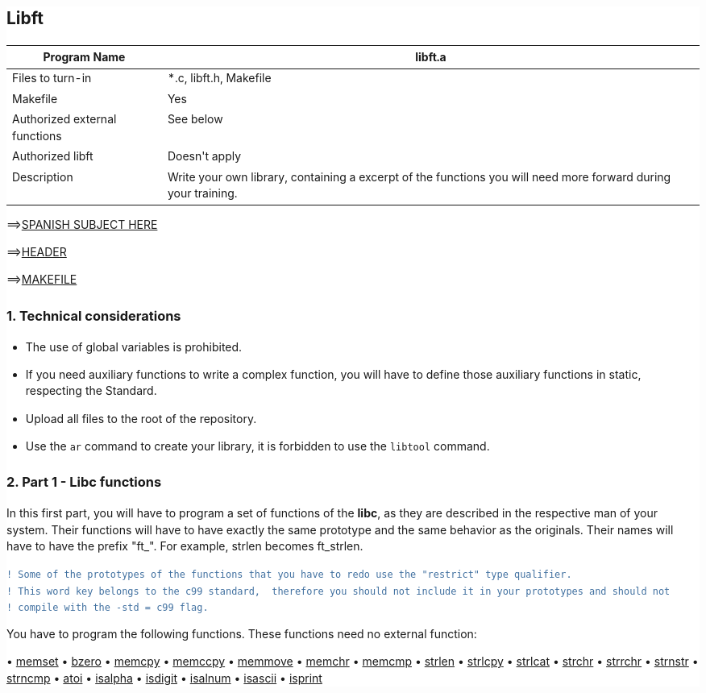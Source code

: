 ## Libft
|    Program Name    |              libft.a           |
|--------|----------------------------------------------|
|   Files to turn-in     |  *.c, libft.h, Makefile  |
|    Makefile    | Yes |
|    Authorized external functions    | See below |
|    Authorized libft    | Doesn't apply |
| Description | Write your own library, containing a excerpt of the functions you will need more forward during your training. |

==>[SPANISH SUBJECT HERE](https://github.com/somedevv/42-Cursus/blob/master/C/libft/es.subject.pdf)

==>[HEADER](https://github.com/somedevv/42-Cursus/blob/master/C/libft/libft.h)

==>[MAKEFILE](https://github.com/somedevv/42-Cursus/blob/master/C/libft/Makefile)

### 1. Technical considerations
* The use of global variables is prohibited.

* If you need auxiliary functions to write a complex function, you will have to define those auxiliary functions in static, respecting the Standard.

* Upload all files to the root of the repository.

* Use the <code>ar</code> command to create your library, it is forbidden to use the <code>libtool</code> command.

### 2. Part 1 - Libc functions
In this first part, you will have to program a set of functions of the **libc**, as they are described in the respective man of your system. Their functions will
have to have exactly the same prototype and the same behavior as the originals. Their names will have to have the prefix "ft_". For example, strlen becomes 
ft_strlen.
```diff
! Some of the prototypes of the functions that you have to redo use the "restrict" type qualifier.
! This word key belongs to the c99 standard,  therefore you should not include it in your prototypes and should not
! compile with the -std = c99 flag.
```

You have to program the following functions. These functions need
no external function:

• [memset](https://github.com/somedevv/42-Cursus/blob/master/C/libft/ft_memset.c)  • [bzero](https://github.com/somedevv/42-Cursus/blob/master/C/libft/ft_bzero.c) • [memcpy](https://github.com/somedevv/42-Cursus/blob/master/C/libft/ft_memcpy.c) • [memccpy](https://github.com/somedevv/42-Cursus/blob/master/C/libft/ft_memccpy.c) • [memmove](https://github.com/somedevv/42-Cursus/blob/master/C/libft/ft_memmove.c)
• [memchr](https://github.com/somedevv/42-Cursus/blob/master/C/libft/ft_memchr.c) • [memcmp](https://github.com/somedevv/42-Cursus/blob/master/C/libft/ft_memcpm.c) • [strlen](https://github.com/somedevv/42-Cursus/blob/master/C/libft/ft_strlen.c) • [strlcpy](https://github.com/somedevv/42-Cursus/blob/master/C/libft/ft_strlcpy.c) • [strlcat](https://github.com/somedevv/42-Cursus/blob/master/C/libft/ft_strlcat.c) 
• [strchr](https://github.com/somedevv/42-Cursus/blob/master/C/libft/ft_strchr.c) • [strrchr](https://github.com/somedevv/42-Cursus/blob/master/C/libft/ft_strrchr.c) • [strnstr](https://github.com/somedevv/42-Cursus/blob/master/C/libft/ft_strnstr.c) • [strncmp](https://github.com/somedevv/42-Cursus/blob/master/C/libft/ft_strncmp.c) • [atoi](https://github.com/somedevv/42-Cursus/blob/master/C/libft/ft_atoi.c)
• [isalpha](https://github.com/somedevv/42-Cursus/blob/master/C/libft/ft_isalpha.c) • [isdigit](https://github.com/somedevv/42-Cursus/blob/master/C/libft/ft_isdigit.c) • [isalnum](https://github.com/somedevv/42-Cursus/blob/master/C/libft/ft_isalnum.c) • [isascii](https://github.com/somedevv/42-Cursus/blob/master/C/libft/ft_isascii.c) • [isprint](https://github.com/somedevv/42-Cursus/blob/master/C/libft/ft_isprint.c)
